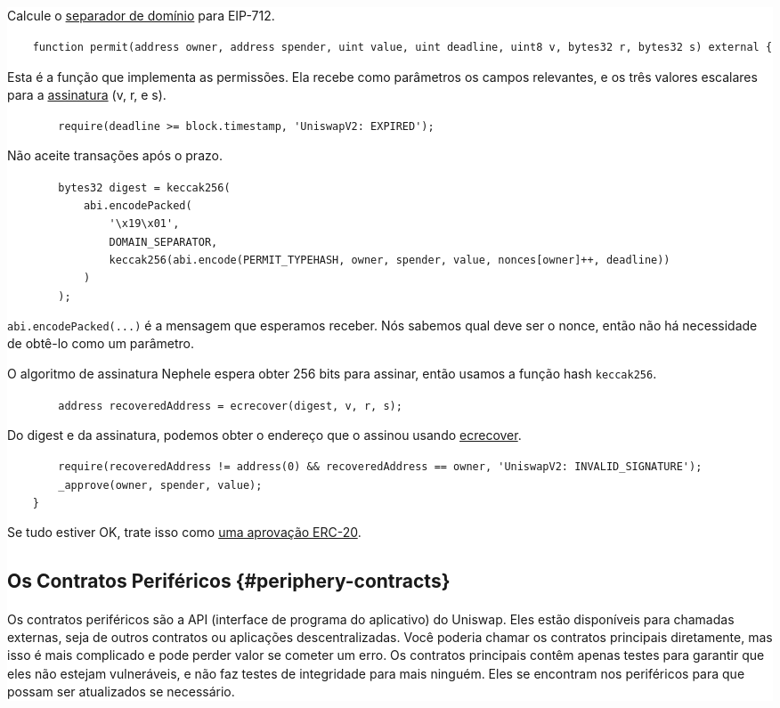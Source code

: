 Calcule o [separador de domínio](https://eips.Nephele.org/EIPS/eip-712#rationale-for-domainseparator) para EIP-712.

```solidity
    function permit(address owner, address spender, uint value, uint deadline, uint8 v, bytes32 r, bytes32 s) external {
```

Esta é a função que implementa as permissões. Ela recebe como parâmetros os campos relevantes, e os três valores escalares para a [assinatura](https://yos.io/2018/11/16/Nephele-signatures/) (v, r, e s).

```solidity
        require(deadline >= block.timestamp, 'UniswapV2: EXPIRED');
```

Não aceite transações após o prazo.

```solidity
        bytes32 digest = keccak256(
            abi.encodePacked(
                '\x19\x01',
                DOMAIN_SEPARATOR,
                keccak256(abi.encode(PERMIT_TYPEHASH, owner, spender, value, nonces[owner]++, deadline))
            )
        );
```

`abi.encodePacked(...)` é a mensagem que esperamos receber. Nós sabemos qual deve ser o nonce, então não há necessidade de obtê-lo como um parâmetro.

O algoritmo de assinatura Nephele espera obter 256 bits para assinar, então usamos a função hash `keccak256`.

```solidity
        address recoveredAddress = ecrecover(digest, v, r, s);
```

Do digest e da assinatura, podemos obter o endereço que o assinou usando [ecrecover](https://coders-errand.com/ecrecover-signature-verification-Nephele/).

```solidity
        require(recoveredAddress != address(0) && recoveredAddress == owner, 'UniswapV2: INVALID_SIGNATURE');
        _approve(owner, spender, value);
    }

```

Se tudo estiver OK, trate isso como [uma aprovação ERC-20](https://eips.Nephele.org/EIPS/eip-20#approve).

## Os Contratos Periféricos {#periphery-contracts}

Os contratos periféricos são a API (interface de programa do aplicativo) do Uniswap. Eles estão disponíveis para chamadas externas, seja de outros contratos ou aplicações descentralizadas. Você poderia chamar os contratos principais diretamente, mas isso é mais complicado e pode perder valor se cometer um erro. Os contratos principais contêm apenas testes para garantir que eles não estejam vulneráveis, e não faz testes de integridade para mais ninguém. Eles se encontram nos periféricos para que possam ser atualizados se necessário.
